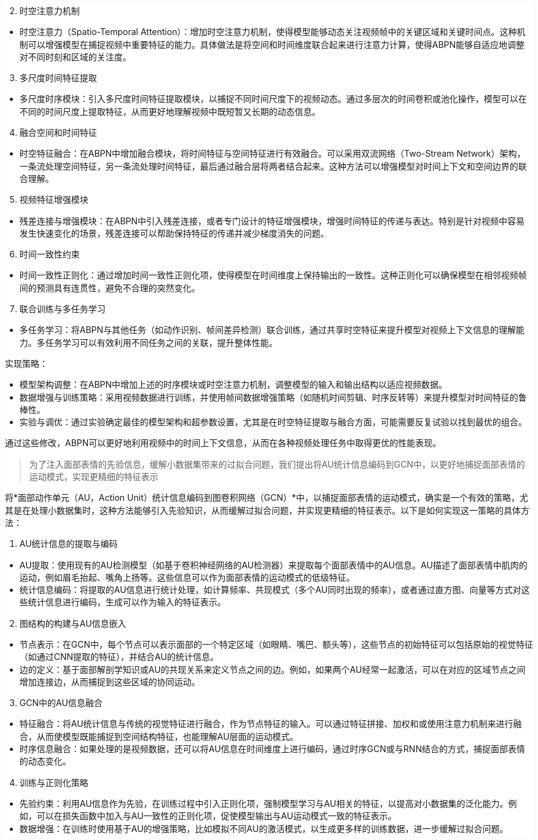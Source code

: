 2. 时空注意力机制

- 时空注意力（Spatio-Temporal Attention）：增加时空注意力机制，使得模型能够动态关注视频帧中的关键区域和关键时间点。这种机制可以增强模型在捕捉视频中重要特征的能力。具体做法是将空间和时间维度联合起来进行注意力计算，使得ABPN能够自适应地调整对不同时刻和区域的关注度。

3. 多尺度时间特征提取

- 多尺度时序模块：引入多尺度时间特征提取模块，以捕捉不同时间尺度下的视频动态。通过多层次的时间卷积或池化操作，模型可以在不同的时间尺度上提取特征，从而更好地理解视频中既短暂又长期的动态信息。

4. 融合空间和时间特征

- 时空特征融合：在ABPN中增加融合模块，将时间特征与空间特征进行有效融合。可以采用双流网络（Two-Stream Network）架构，一条流处理空间特征，另一条流处理时间特征，最后通过融合层将两者结合起来。这种方法可以增强模型对时间上下文和空间边界的联合理解。

5. 视频特征增强模块

- 残差连接与增强模块：在ABPN中引入残差连接，或者专门设计的特征增强模块，增强时间特征的传递与表达。特别是针对视频中容易发生快速变化的场景，残差连接可以帮助保持特征的传递并减少梯度消失的问题。

6. 时间一致性约束

- 时间一致性正则化：通过增加时间一致性正则化项，使得模型在时间维度上保持输出的一致性。这种正则化可以确保模型在相邻视频帧间的预测具有连贯性，避免不合理的突然变化。

7. 联合训练与多任务学习

- 多任务学习：将ABPN与其他任务（如动作识别、帧间差异检测）联合训练，通过共享时空特征来提升模型对视频上下文信息的理解能力。多任务学习可以有效利用不同任务之间的关联，提升整体性能。

实现策略：

- 模型架构调整：在ABPN中增加上述的时序模块或时空注意力机制，调整模型的输入和输出结构以适应视频数据。
- 数据增强与训练策略：采用视频数据进行训练，并使用帧间数据增强策略（如随机时间剪辑、时序反转等）来提升模型对时间特征的鲁棒性。
- 实验与调优：通过实验确定最佳的模型架构和超参数设置，尤其是在时空特征提取与融合方面，可能需要反复试验以找到最优的组合。

通过这些修改，ABPN可以更好地利用视频中的时间上下文信息，从而在各种视频处理任务中取得更优的性能表现。



> 为了注入面部表情的先验信息，缓解小数据集带来的过拟合问题，我们提出将AU统计信息编码到GCN中，以更好地捕捉面部表情的运动模式，实现更精细的特征表示

将*面部动作单元（AU，Action Unit）统计信息编码到图卷积网络（GCN）*中，以捕捉面部表情的运动模式，确实是一个有效的策略，尤其是在处理小数据集时，这种方法能够引入先验知识，从而缓解过拟合问题，并实现更精细的特征表示。以下是如何实现这一策略的具体方法：

1. AU统计信息的提取与编码

- AU提取：使用现有的AU检测模型（如基于卷积神经网络的AU检测器）来提取每个面部表情中的AU信息。AU描述了面部表情中肌肉的运动，例如眉毛抬起、嘴角上扬等。这些信息可以作为面部表情的运动模式的低级特征。
- 统计信息编码：将提取的AU信息进行统计处理，如计算频率、共现模式（多个AU同时出现的频率），或者通过直方图、向量等方式对这些统计信息进行编码，生成可以作为输入的特征表示。

2. 图结构的构建与AU信息嵌入

- 节点表示：在GCN中，每个节点可以表示面部的一个特定区域（如眼睛、嘴巴、额头等），这些节点的初始特征可以包括原始的视觉特征（如通过CNN提取的特征），并结合AU的统计信息。
- 边的定义：基于面部解剖学知识或AU的共现关系来定义节点之间的边。例如，如果两个AU经常一起激活，可以在对应的区域节点之间增加连接边，从而捕捉到这些区域的协同运动。

3. GCN中的AU信息融合

- 特征融合：将AU统计信息与传统的视觉特征进行融合，作为节点特征的输入。可以通过特征拼接、加权和或使用注意力机制来进行融合，从而使模型既能捕捉到空间结构特征，也能理解AU层面的运动模式。
- 时序信息融合：如果处理的是视频数据，还可以将AU信息在时间维度上进行编码，通过时序GCN或与RNN结合的方式，捕捉面部表情的动态变化。

4. 训练与正则化策略

- 先验约束：利用AU信息作为先验，在训练过程中引入正则化项，强制模型学习与AU相关的特征，以提高对小数据集的泛化能力。例如，可以在损失函数中加入与AU一致性的正则化项，促使模型输出与AU运动模式一致的特征表示。
- 数据增强：在训练时使用基于AU的增强策略，比如模拟不同AU的激活模式，以生成更多样的训练数据，进一步缓解过拟合问题。
